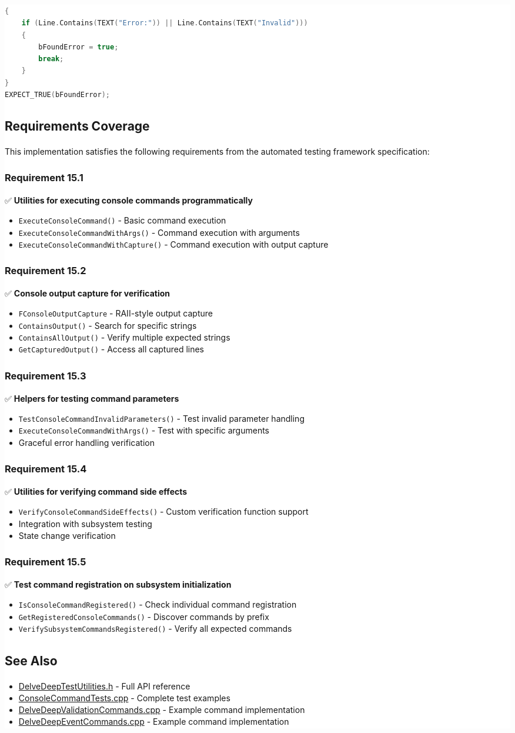 ```cpp
{
    if (Line.Contains(TEXT("Error:")) || Line.Contains(TEXT("Invalid")))
    {
        bFoundError = true;
        break;
    }
}
EXPECT_TRUE(bFoundError);
```

## Requirements Coverage

This implementation satisfies the following requirements from the automated testing framework specification:

### Requirement 15.1
✅ **Utilities for executing console commands programmatically**
- `ExecuteConsoleCommand()` - Basic command execution
- `ExecuteConsoleCommandWithArgs()` - Command execution with arguments
- `ExecuteConsoleCommandWithCapture()` - Command execution with output capture

### Requirement 15.2
✅ **Console output capture for verification**
- `FConsoleOutputCapture` - RAII-style output capture
- `ContainsOutput()` - Search for specific strings
- `ContainsAllOutput()` - Verify multiple expected strings
- `GetCapturedOutput()` - Access all captured lines

### Requirement 15.3
✅ **Helpers for testing command parameters**
- `TestConsoleCommandInvalidParameters()` - Test invalid parameter handling
- `ExecuteConsoleCommandWithArgs()` - Test with specific arguments
- Graceful error handling verification

### Requirement 15.4
✅ **Utilities for verifying command side effects**
- `VerifyConsoleCommandSideEffects()` - Custom verification function support
- Integration with subsystem testing
- State change verification

### Requirement 15.5
✅ **Test command registration on subsystem initialization**
- `IsConsoleCommandRegistered()` - Check individual command registration
- `GetRegisteredConsoleCommands()` - Discover commands by prefix
- `VerifySubsystemCommandsRegistered()` - Verify all expected commands

## See Also

- [DelveDeepTestUtilities.h](DelveDeepTestUtilities.h) - Full API reference
- [ConsoleCommandTests.cpp](ConsoleCommandTests.cpp) - Complete test examples
- [DelveDeepValidationCommands.cpp](../../DelveDeepValidationCommands.cpp) - Example command implementation
- [DelveDeepEventCommands.cpp](../../DelveDeepEventCommands.cpp) - Example command implementation
